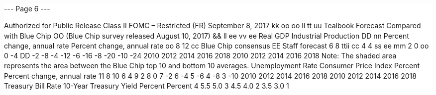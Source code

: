 --- Page 6 ---

Authorized for Public Release
Class II FOMC – Restricted (FR) September 8, 2017
kk
oo
oo
ll
tt
uu
Tealbook Forecast Compared with Blue Chip OO
(Blue Chip survey released August 10, 2017) &&
ll
ee
vv
ee
Real GDP Industrial Production DD
nn
Percent change, annual rate Percent change, annual rate oo
8 12 cc
Blue Chip consensus EE
Staff forecast 6 8 ttii cc
4 4 ss
ee
mm
2 0
oo
0 -4 DD
-2 -8
-4 -12
-6 -16
-8 -20
-10 -24
2010 2012 2014 2016 2018 2010 2012 2014 2016 2018
Note: The shaded area represents the area between the
Blue Chip top 10 and bottom 10 averages.
Unemployment Rate Consumer Price Index
Percent Percent change, annual rate
11 8
10 6
4
9
2
8
0
7
-2
6
-4
5
-6
4 -8
3 -10
2010 2012 2014 2016 2018 2010 2012 2014 2016 2018
Treasury Bill Rate 10-Year Treasury Yield
Percent Percent
4 5.5
5.0
3 4.5
4.0
2
3.5
3.0
1